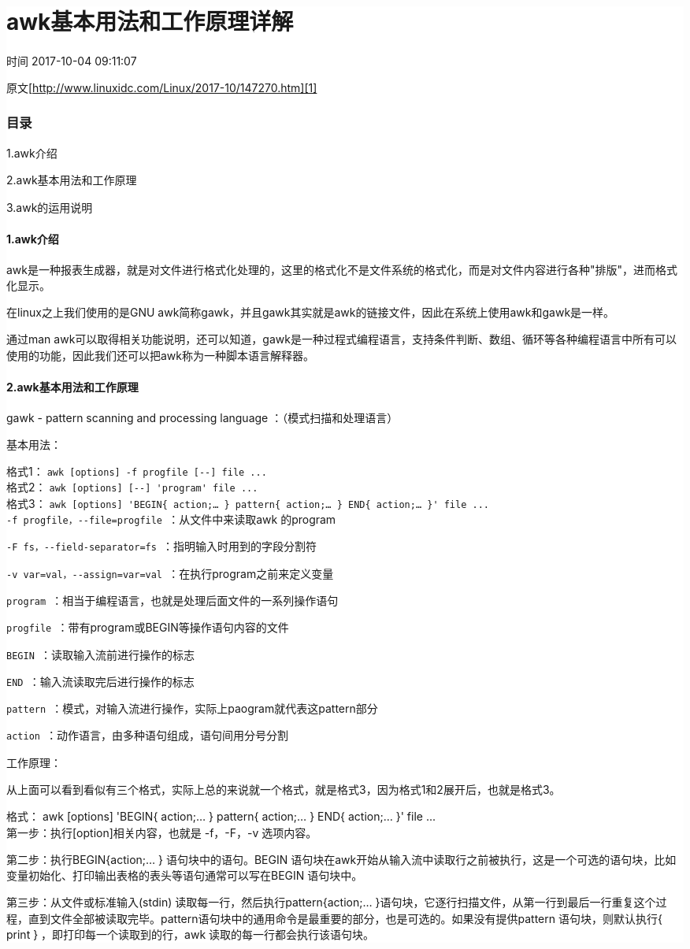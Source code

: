 # awk基本用法和工作原理详解

 时间 2017-10-04 09:11:07  

原文[http://www.linuxidc.com/Linux/2017-10/147270.htm][1]


### 目录

1.awk介绍

2.awk基本用法和工作原理

3.awk的运用说明

#### 1.awk介绍

awk是一种报表生成器，就是对文件进行格式化处理的，这里的格式化不是文件系统的格式化，而是对文件内容进行各种"排版"，进而格式化显示。

在linux之上我们使用的是GNU awk简称gawk，并且gawk其实就是awk的链接文件，因此在系统上使用awk和gawk是一样。

通过man awk可以取得相关功能说明，还可以知道，gawk是一种过程式编程语言，支持条件判断、数组、循环等各种编程语言中所有可以使用的功能，因此我们还可以把awk称为一种脚本语言解释器。

#### 2.awk基本用法和工作原理

gawk - pattern scanning and processing language ：（模式扫描和处理语言） 

基本用法：

格式1： `awk [options] -f progfile [--] file ...`  
格式2： `awk [options] [--] 'program' file ...`  
格式3： `awk [options] 'BEGIN{ action;… } pattern{ action;… } END{ action;… }' file ...`  
`-f progfile，--file=progfile `：从文件中来读取awk 的program 

`-F fs，--field-separator=fs `：指明输入时用到的字段分割符 

`-v var=val，--assign=var=val `：在执行program之前来定义变量 

`program `：相当于编程语言，也就是处理后面文件的一系列操作语句 

`progfile `：带有program或BEGIN等操作语句内容的文件 

`BEGIN `：读取输入流前进行操作的标志 

`END `：输入流读取完后进行操作的标志 

`pattern `：模式，对输入流进行操作，实际上paogram就代表这pattern部分 

`action `：动作语言，由多种语句组成，语句间用分号分割 

工作原理：

从上面可以看到看似有三个格式，实际上总的来说就一个格式，就是格式3，因为格式1和2展开后，也就是格式3。

格式： awk [options] 'BEGIN{ action;… } pattern{ action;… } END{ action;… }' file ...   
第一步：执行[option]相关内容，也就是 -f，-F，-v 选项内容。 

第二步：执行BEGIN{action;… } 语句块中的语句。BEGIN 语句块在awk开始从输入流中读取行之前被执行，这是一个可选的语句块，比如变量初始化、打印输出表格的表头等语句通常可以写在BEGIN 语句块中。 

第三步：从文件或标准输入(stdin) 读取每一行，然后执行pattern{action;… }语句块，它逐行扫描文件，从第一行到最后一行重复这个过程，直到文件全部被读取完毕。pattern语句块中的通用命令是最重要的部分，也是可选的。如果没有提供pattern 语句块，则默认执行{ print } ，即打印每一个读取到的行，awk 读取的每一行都会执行该语句块。 


[1]: http://www.linuxidc.com/Linux/2017-10/147270.
[3]: http://www.linuxidc.com/topicnews.aspx?tid=3